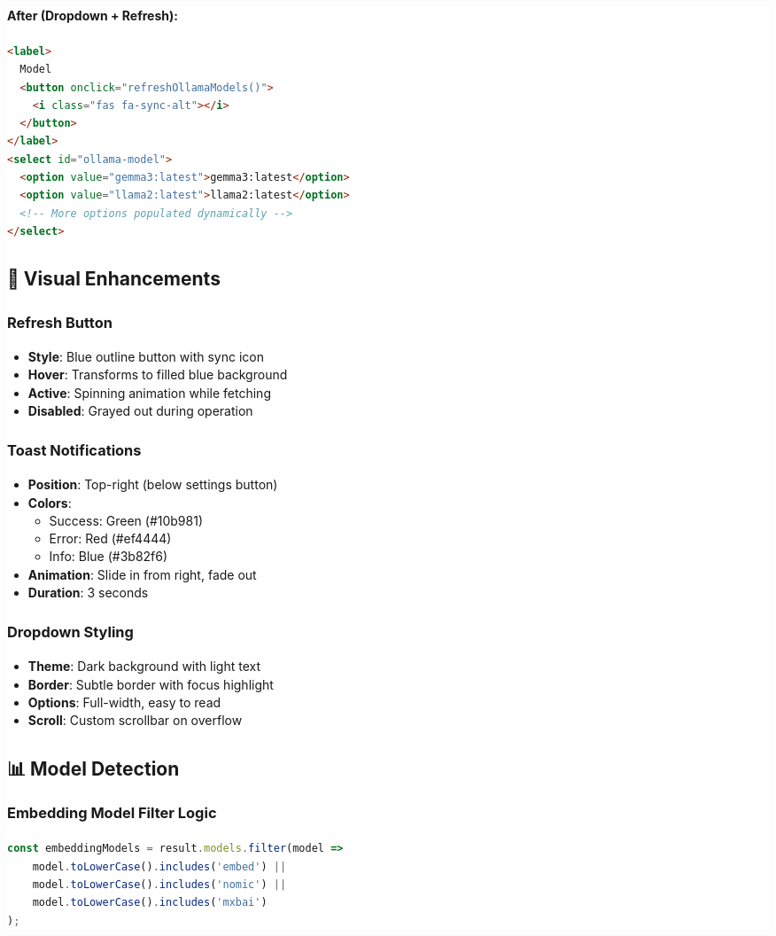 #### After (Dropdown + Refresh):
```html
<label>
  Model
  <button onclick="refreshOllamaModels()">
    <i class="fas fa-sync-alt"></i>
  </button>
</label>
<select id="ollama-model">
  <option value="gemma3:latest">gemma3:latest</option>
  <option value="llama2:latest">llama2:latest</option>
  <!-- More options populated dynamically -->
</select>
```

## 🎨 Visual Enhancements

### Refresh Button
- **Style**: Blue outline button with sync icon
- **Hover**: Transforms to filled blue background
- **Active**: Spinning animation while fetching
- **Disabled**: Grayed out during operation

### Toast Notifications
- **Position**: Top-right (below settings button)
- **Colors**: 
  - Success: Green (#10b981)
  - Error: Red (#ef4444)
  - Info: Blue (#3b82f6)
- **Animation**: Slide in from right, fade out
- **Duration**: 3 seconds

### Dropdown Styling
- **Theme**: Dark background with light text
- **Border**: Subtle border with focus highlight
- **Options**: Full-width, easy to read
- **Scroll**: Custom scrollbar on overflow

## 📊 Model Detection

### Embedding Model Filter Logic

```javascript
const embeddingModels = result.models.filter(model => 
    model.toLowerCase().includes('embed') || 
    model.toLowerCase().includes('nomic') ||
    model.toLowerCase().includes('mxbai')
);
```
